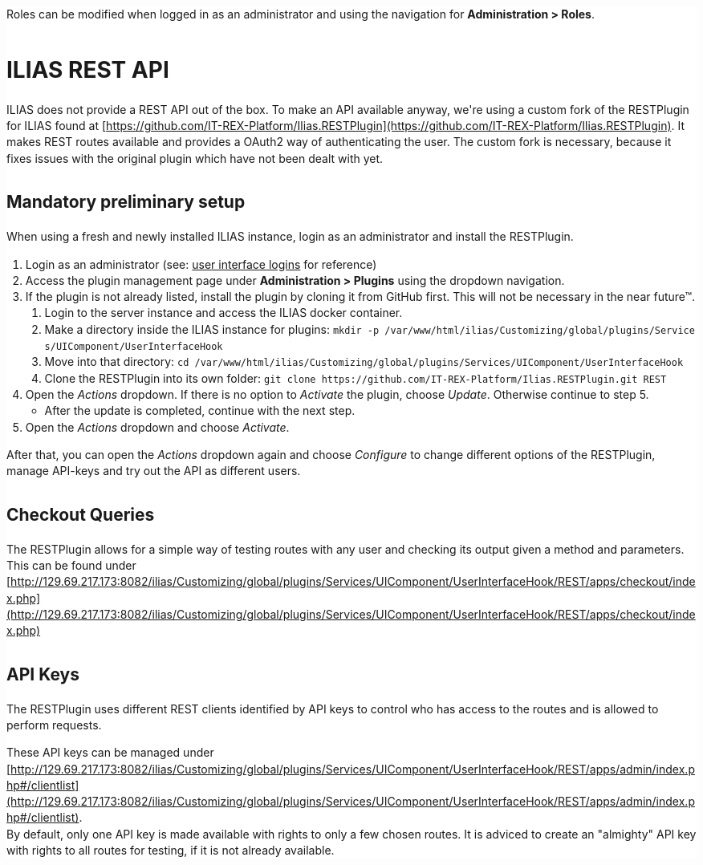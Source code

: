 Roles can be modified when logged in as an administrator and using the navigation for **Administration > Roles**.

# ILIAS REST API

ILIAS does not provide a REST API out of the box. To make an API available anyway, we're using a custom fork of the RESTPlugin for ILIAS found at [https://github.com/IT-REX-Platform/Ilias.RESTPlugin](https://github.com/IT-REX-Platform/Ilias.RESTPlugin). It makes REST routes available and provides a OAuth2 way of authenticating the user. The custom fork is necessary, because it fixes issues with the original plugin which have not been dealt with yet.

## Mandatory preliminary setup

When using a fresh and newly installed ILIAS instance, login as an administrator and install the RESTPlugin.

1. Login as an administrator (see: [user interface logins](#user-interface) for reference)
2. Access the plugin management page under **Administration > Plugins** using the dropdown navigation.
3. If the plugin is not already listed, install the plugin by cloning it from GitHub first. This will not be necessary in the near future™.
   1. Login to the server instance and access the ILIAS docker container.
   2. Make a directory inside the ILIAS instance for plugins: `mkdir -p /var/www/html/ilias/Customizing/global/plugins/Services/UIComponent/UserInterfaceHook`
   3. Move into that directory: `cd /var/www/html/ilias/Customizing/global/plugins/Services/UIComponent/UserInterfaceHook`
   4. Clone the RESTPlugin into its own folder: `git clone https://github.com/IT-REX-Platform/Ilias.RESTPlugin.git REST`
4. Open the *Actions* dropdown. If there is no option to *Activate* the plugin, choose *Update*. Otherwise continue to step 5.
   * After the update is completed, continue with the next step.
5. Open the *Actions* dropdown and choose *Activate*.

After that, you can open the *Actions* dropdown again and choose *Configure* to change different options of the RESTPlugin, manage API-keys and try out the API as different users.

## Checkout Queries

The RESTPlugin allows for a simple way of testing routes with any user and checking its output given a method and parameters. This can be found under [http://129.69.217.173:8082/ilias/Customizing/global/plugins/Services/UIComponent/UserInterfaceHook/REST/apps/checkout/index.php](http://129.69.217.173:8082/ilias/Customizing/global/plugins/Services/UIComponent/UserInterfaceHook/REST/apps/checkout/index.php)

## API Keys

The RESTPlugin uses different REST clients identified by API keys to control who has access to the routes and is allowed to perform requests.

These API keys can be managed under [http://129.69.217.173:8082/ilias/Customizing/global/plugins/Services/UIComponent/UserInterfaceHook/REST/apps/admin/index.php#/clientlist](http://129.69.217.173:8082/ilias/Customizing/global/plugins/Services/UIComponent/UserInterfaceHook/REST/apps/admin/index.php#/clientlist).  
By default, only one API key is made available with rights to only a few chosen routes. It is adviced to create an "almighty" API key with rights to all routes for testing, if it is not already available.

